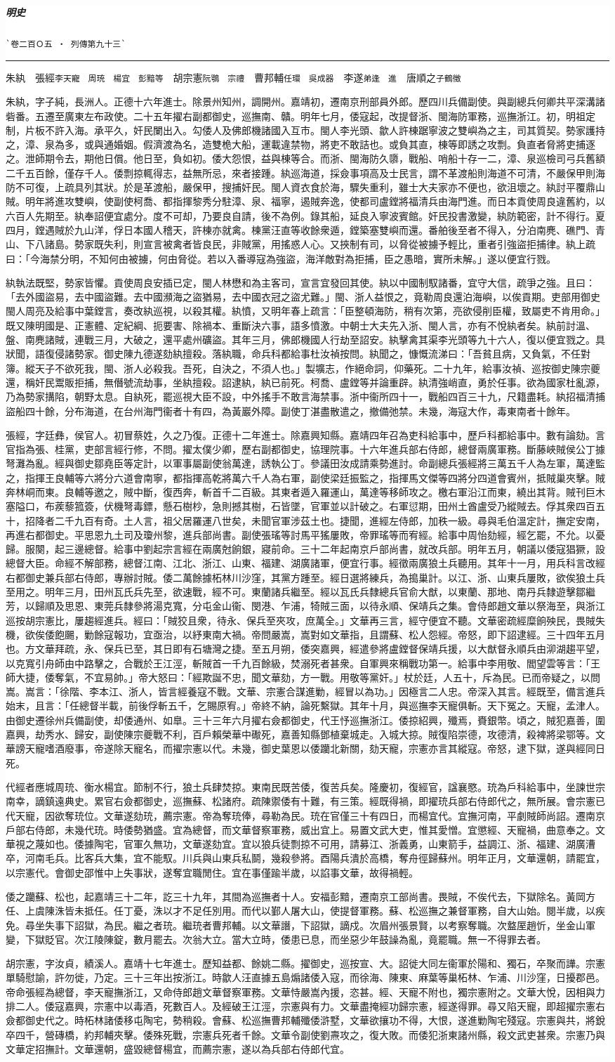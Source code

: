 

##### 明史
	`卷二百Ｏ五 ‧ 列傳第九十三`

* * *

朱紈　張經`李天寵　周珫　楊宜　彭黯等`　胡宗憲`阮鶚　宗禮`　曹邦輔`任環　吳成器`　李遂`弟逢　進`　唐順之`子鶴徵`

朱紈，字子純，長洲人。正德十六年進士。除景州知州，調開州。嘉靖初，遷南京刑部員外郎。歷四川兵備副使。與副總兵何卿共平深溝諸砦番。五遷至廣東左布政使。二十五年擢右副都御史，巡撫南、贛。明年七月，倭寇起，改提督浙、閩海防軍務，巡撫浙江。初，明祖定制，片板不許入海。承平久，奸民闌出入。勾倭人及佛郎機諸國入互市。閩人李光頭、歙人許棟踞寧波之雙嶼為之主，司其質契。勢家護持之，漳、泉為多，或與通婚姻。假濟渡為名，造雙桅大船，運載違禁物，將吏不敢詰也。或負其直，棟等即誘之攻剽。負直者脅將吏捕逐之。泄師期令去，期他日償。他日至，負如初。倭大怨恨，益與棟等合。而浙、閩海防久隳，戰船、哨船十存一二，漳、泉巡檢司弓兵舊額二千五百餘，僅存千人。倭剽掠輒得志，益無所忌，來者接踵。紈巡海道，採僉事項高及士民言，謂不革渡船則海道不可清，不嚴保甲則海防不可復，上疏具列其狀。於是革渡船，嚴保甲，搜捕奸民。閩人資衣食於海，驟失重利，雖士大夫家亦不便也，欲沮壞之。紈討平覆鼎山賊。明年將進攻雙嶼，使副使柯喬、都指揮黎秀分駐漳、泉、福寧，遏賊奔逸，使都司盧鏜將福清兵由海門進。而日本貢使周良違舊約，以六百人先期至。紈奉詔便宜處分。度不可却，乃要良自請，後不為例。錄其船，延良入寧波賓館。奸民投書激變，紈防範密，計不得行。夏四月，鏜遇賊於九山洋，俘日本國人稽天，許棟亦就禽。棟黨汪直等收餘衆遁，鏜築塞雙嶼而還。番舶後至者不得入，分泊南麂、礁門、青山、下八諸島。勢家既失利，則宣言被禽者皆良民，非賊黨，用搖惑人心。又挾制有司，以脅從被擄予輕比，重者引強盜拒捕律。紈上疏曰：「今海禁分明，不知何由被擄，何由脅從。若以入番導寇為強盜，海洋敵對為拒捕，臣之愚暗，實所未解。」遂以便宜行戮。

紈執法既堅，勢家皆懼。貢使周良安插已定，閩人林懋和為主客司，宣言宜發回其使。紈以中國制馭諸番，宜守大信，疏爭之強。且曰：「去外國盜易，去中國盜難。去中國瀕海之盜猶易，去中國衣冠之盜尤難。」閩、浙人益恨之，竟勒周良還泊海嶼，以俟貢期。吏部用御史閩人周亮及給事中葉鏜言，奏改紈巡視，以殺其權。紈憤，又明年春上疏言：「臣整頓海防，稍有次第，亮欲侵削臣權，致屬吏不肯用命。」既又陳明國是、正憲體、定紀綱、扼要害、除禍本、重斷決六事，語多憤激。中朝士大夫先入浙、閩人言，亦有不悅紈者矣。紈前討溫、盤、南麂諸賊，連戰三月，大破之，還平處州礦盜。其年三月，佛郎機國人行劫至詔安。紈擊禽其渠李光頭等九十六人，復以便宜戮之。具狀聞，語復侵諸勢家。御史陳九德遂劾紈擅殺。落紈職，命兵科都給事杜汝禎按問。紈聞之，慷慨流涕曰：「吾貧且病，又負氣，不任對簿。縱天子不欲死我，閩、浙人必殺我。吾死，自決之，不須人也。」製壙志，作絕命詞，仰藥死。二十九年，給事汝禎、巡按御史陳宗夔還，稱奸民鬻販拒捕，無僭號流劫事，坐紈擅殺。詔逮紈，紈已前死。柯喬、盧鏜等并論重辟。紈清強峭直，勇於任事。欲為國家杜亂源，乃為勢家搆陷，朝野太息。自紈死，罷巡視大臣不設，中外搖手不敢言海禁事。浙中衞所四十一，戰船四百三十九，尺籍盡耗。紈招福清捕盜船四十餘，分布海道，在台州海門衞者十有四，為黃巖外障。副使丁湛盡散遣之，撤備弛禁。未幾，海寇大作，毒東南者十餘年。

張經，字廷彝，侯官人。初冒蔡姓，久之乃復。正德十二年進士。除嘉興知縣。嘉靖四年召為吏科給事中，歷戶科都給事中。數有論劾。言官指為張、桂黨，吏部言經行修，不問。擢太僕少卿，歷右副都御史，協理院事。十六年進兵部右侍郎，總督兩廣軍務。斷藤峽賊侯公丁據弩灘為亂。經與御史鄒堯臣等定計，以軍事屬副使翁萬達，誘執公丁。參議田汝成請乘勢進討。命副總兵張經將三萬五千人為左軍，萬達監之，指揮王良輔等六將分六道會南寧，都指揮高乾將萬六千人為右軍，副使梁廷振監之，指揮馬文傑等四將分四道會賓州，抵賊巢夾擊。賊奔林峒而東。良輔等邀之，賊中斷，復西奔，斬首千二百級。其東者遁入羅運山，萬達等移師攻之。檄右軍沿江而東，繞出其背。賊刊巨木塞隘口，布蒺藜箛簽，伏機弩毒鏢，懸石樹杪，急則撼其樹，石皆墜，官軍並以計破之。右軍愆期，田州土酋盧受乃縱賊去。俘其衆四百五十，招降者二千九百有奇。土人言，祖父居羅運八世矣，未聞官軍涉茲土也。捷聞，進經左侍郎，加秩一級。尋與毛伯溫定計，撫定安南，再進右都御史。平思恩九土司及瓊州黎，進兵部尚書。副使張瑤等討馬平猺屢敗，帝罪瑤等而宥經。給事中周怡劾經，經乞罷，不允。以憂歸。服闋，起三邊總督。給事中劉起宗言經在兩廣尅餉銀，寢前命。三十二年起南京戶部尚書，就改兵部。明年五月，朝議以倭寇猖獗，設總督大臣。命經不解部務，總督江南、江北、浙江、山東、福建、湖廣諸軍，便宜行事。經徵兩廣狼土兵聽用。其年十一月，用兵科言改經右都御史兼兵部右侍郎，專辦討賊。倭二萬餘據柘林川沙窪，其黨方踵至。經日選將練兵，為搗巢計。以江、浙、山東兵屢敗，欲俟狼土兵至用之。明年三月，田州瓦氏兵先至，欲速戰，經不可。東蘭諸兵繼至。經以瓦氏兵隸總兵官俞大猷，以東蘭、那地、南丹兵隸遊擊鄒繼芳，以歸順及思恩、東莞兵隸參將湯克寬，分屯金山衞、閔港、乍浦，犄賊三面，以待永順、保靖兵之集。會侍郎趙文華以祭海至，與浙江巡按胡宗憲比，屢趨經進兵。經曰：「賊狡且衆，待永、保兵至夾攻，庶萬全。」文華再三言，經守便宜不聽。文華密疏經糜餉殃民，畏賊失機，欲俟倭飽颺，勦餘寇報功，宜亟治，以紓東南大禍。帝問嚴嵩，嵩對如文華指，且謂蘇、松人怨經。帝怒，即下詔逮經。三十四年五月也。方文華拜疏，永、保兵已至，其日即有石塘灣之捷。至五月朔，倭突嘉興，經遣參將盧鏜督保靖兵援，以大猷督永順兵由泖湖趨平望，以克寬引舟師由中路擊之，合戰於王江涇，斬賊首一千九百餘級，焚溺死者甚衆。自軍興來稱戰功第一。給事中李用敬、閻望雲等言：「王師大捷，倭奪氣，不宜易帥。」帝大怒曰：「經欺誕不忠，聞文華劾，方一戰。用敬等黨奸。」杖於廷，人五十，斥為民。已而帝疑之，以問嵩。嵩言：「徐階、李本江、浙人，皆言經養寇不戰。文華、宗憲合謀進勦，經冒以為功。」因極言二人忠。帝深入其言。經既至，備言進兵始末，且言：「任總督半載，前後俘斬五千，乞賜原宥。」帝終不納，論死繫獄。其年十月，與巡撫李天寵俱斬。天下冤之。天寵，孟津人。由御史遷徐州兵備副使，却倭通州、如臯。三十三年六月擢右僉都御史，代王忬巡撫浙江。倭掠紹興，殲焉，賚銀幣。頃之，賊犯嘉善，圍嘉興，劫秀水、歸安，副使陳宗夔戰不利，百戶賴榮華中礮死，嘉善知縣鄧植棄城走。入城大掠。賊復陷崇德，攻德清，殺裨將梁鄂等。文華謗天寵嗜酒廢事，帝遂除天寵名，而擢宗憲以代。未幾，御史葉恩以倭躪北新關，劾天寵，宗憲亦言其縱寇。帝怒，逮下獄，遂與經同日死。

代經者應城周珫、衡水楊宜。節制不行，狼土兵肆焚掠。東南民既苦倭，復苦兵矣。隆慶初，復經官，諡襄愍。珫為戶科給事中，坐諫世宗南幸，謫鎮遠典史。累官右僉都御史，巡撫蘇、松諸府。疏陳禦倭有十難，有三策。經既得禍，即擢珫兵部右侍郎代之，無所展。會宗憲已代天寵，因欲奪珫位。文華遂劾珫，薦宗憲。帝為奪珫俸，尋勒為民。珫在官僅三十有四日，而楊宜代。宜撫河南，平劇賊師尚詔。遷南京戶部右侍郎，未幾代珫。時倭勢猶盛。宜為總督，而文華督察軍務，威出宜上。易置文武大吏，惟其愛憎。宜懲經、天寵禍，曲意奉之。文華視之蔑如也。倭據陶宅，官軍久無功，文華遂劾宜。宜以狼兵徒剽掠不可用，請募江、浙義勇，山東箭手，益調江、浙、福建、湖廣漕卒，河南毛兵。比客兵大集，宜不能馭。川兵與山東兵私鬬，幾殺參將。酉陽兵潰於高橋，奪舟徑歸蘇州。明年正月，文華還朝，請罷宜，以宗憲代。會御史邵惟中上失事狀，遂奪宜職閒住。宜在事僅踰半歲，以諂事文華，故得禍輕。

倭之躪蘇、松也，起嘉靖三十二年，訖三十九年，其間為巡撫者十人。安福彭黯，遷南京工部尚書。畏賊，不俟代去，下獄除名。黃岡方任、上虞陳洙皆未抵任。任丁憂，洙以才不足任別用。而代以鄞人屠大山，使提督軍務。蘇、松巡撫之兼督軍務，自大山始。閱半歲，以疾免。尋坐失事下詔獄，為民。繼之者珫。繼珫者曹邦輔。以文華譖，下詔獄，謫戍。次眉州張景賢，以考察奪職。次盩厔趙忻，坐金山軍變，下獄貶官。次江陵陳錠，數月罷去。次翁大立。當大立時，倭患已息，而坐惡少年鼓譟為亂，竟罷職。無一不得罪去者。

胡宗憲，字汝貞，績溪人。嘉靖十七年進士。歷知益都、餘姚二縣。擢御史，巡按宣、大。詔徙大同左衞軍於陽和、獨石，卒聚而譁。宗憲單騎慰諭，許勿徙，乃定。三十三年出按浙江。時歙人汪直據五島煽諸倭入寇，而徐海、陳東、麻葉等巢柘林、乍浦、川沙窪，日擾郡邑。帝命張經為總督，李天寵撫浙江，又命侍郎趙文華督察軍務。文華恃嚴嵩內援，恣甚。經、天寵不附也，獨宗憲附之。文華大悅，因相與力排二人。倭寇嘉興，宗憲中以毒酒，死數百人。及經破王江涇，宗憲與有力。文華盡掩經功歸宗憲，經遂得罪。尋又陷天寵，即超擢宗憲右僉都御史代之。時柘林諸倭移屯陶宅，勢稍殺。會蘇、松巡撫曹邦輔殲倭滸墅，文華欲攘功不得，大恨，遂進勦陶宅殘寇。宗憲與共，將銳卒四千，營磚橋，約邦輔夾擊。倭殊死戰，宗憲兵死者千餘。文華令副使劉燾攻之，復大敗。而倭犯浙東諸州縣，殺文武吏甚衆。宗憲乃與文華定招撫計。文華還朝，盛毀總督楊宜，而薦宗憲，遂以為兵部右侍郎代宜。
